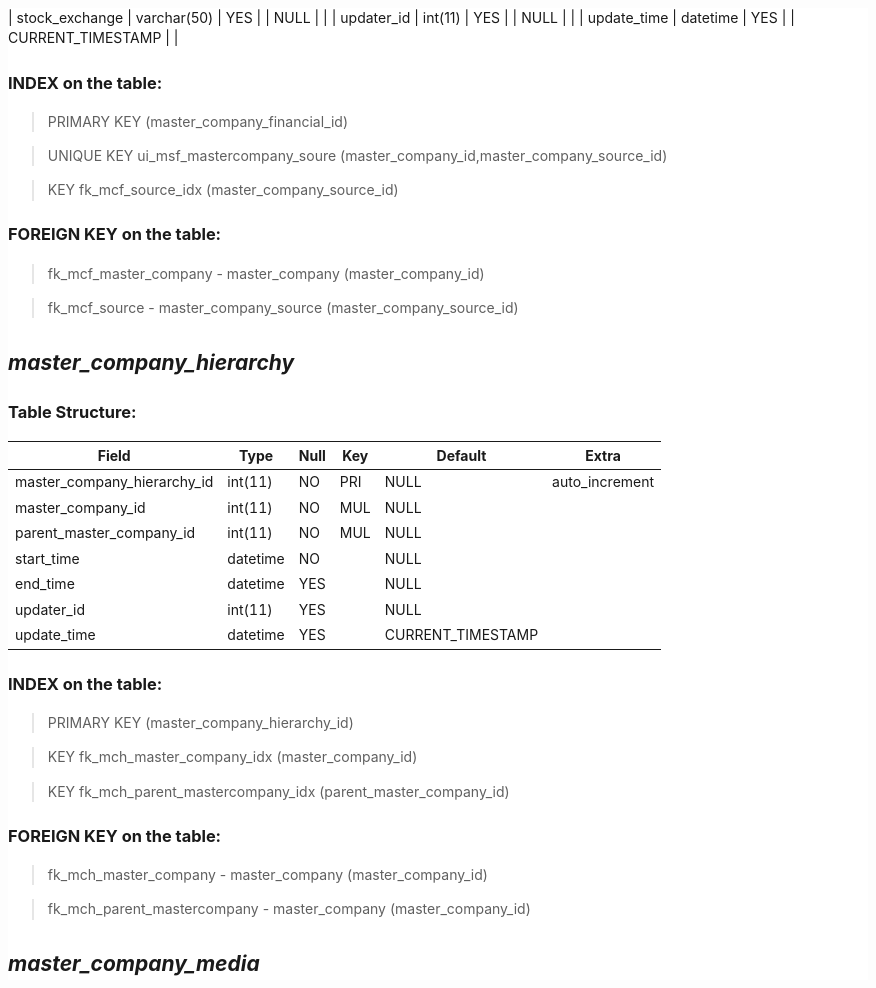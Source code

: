 | stock_exchange              | varchar(50)  | YES      |         | NULL              |                |
| updater_id                  | int(11)      | YES      |         | NULL              |                |
| update_time                 | datetime     | YES      |         | CURRENT_TIMESTAMP |                |

### INDEX on the table:

>   PRIMARY KEY (master_company_financial_id)

>   UNIQUE KEY ui_msf_mastercompany_soure
>   (master_company_id,master_company_source_id)

>   KEY fk_mcf_source_idx (master_company_source_id)

### FOREIGN KEY on the table:

>   fk_mcf_master_company - master_company (master_company_id)

>   fk_mcf_source - master_company_source (master_company_source_id)

*master_company_hierarchy*
--------------------------

### Table Structure:

| **Field**                   | **Type** | **Null** | **Key** | **Default**       | **Extra**      |
|-----------------------------|----------|----------|---------|-------------------|----------------|
| master_company_hierarchy_id | int(11)  | NO       | PRI     | NULL              | auto_increment |
| master_company_id           | int(11)  | NO       | MUL     | NULL              |                |
| parent_master_company_id    | int(11)  | NO       | MUL     | NULL              |                |
| start_time                  | datetime | NO       |         | NULL              |                |
| end_time                    | datetime | YES      |         | NULL              |                |
| updater_id                  | int(11)  | YES      |         | NULL              |                |
| update_time                 | datetime | YES      |         | CURRENT_TIMESTAMP |                |

### INDEX on the table:

>   PRIMARY KEY (master_company_hierarchy_id)

>   KEY fk_mch_master_company_idx (master_company_id)

>   KEY fk_mch_parent_mastercompany_idx (parent_master_company_id)

### FOREIGN KEY on the table:

>   fk_mch_master_company - master_company (master_company_id)

>   fk_mch_parent_mastercompany - master_company (master_company_id)

*master_company_media*
----------------------
